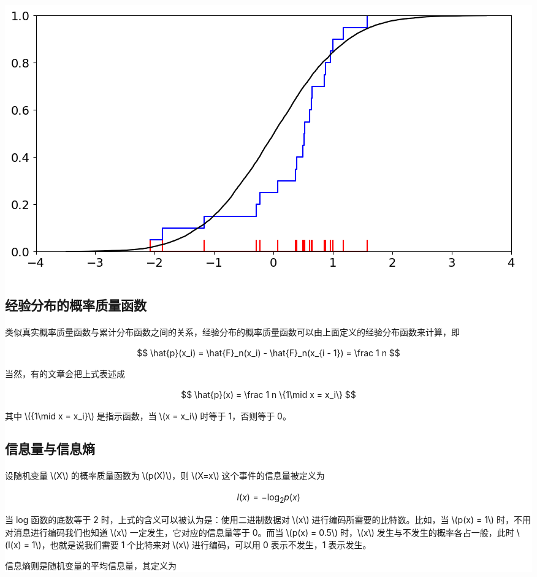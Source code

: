 ![](/resources/2024-01-09-ppl/ppl-empirical_distribution.png)

## 经验分布的概率质量函数

类似真实概率质量函数与累计分布函数之间的关系，经验分布的概率质量函数可以由上面定义的经验分布函数来计算，即

$$
\hat{p}(x_i) = \hat{F}_n(x_i) - \hat{F}_n(x_{i - 1}) = \frac 1 n
$$

当然，有的文章会把上式表述成 

$$
\hat{p}(x) = \frac 1 n \{1\mid x = x_i\}
$$

其中 \\(\{1\mid x = x_i\}\\) 是指示函数，当 \\(x = x_i\\) 时等于 1，否则等于 0。

## 信息量与信息熵

设随机变量 \\(X\\) 的概率质量函数为 \\(p(X)\\)，则 \\(X=x\\) 这个事件的信息量被定义为

$$
I(x) = -\log_2 p(x)
$$

当 log 函数的底数等于 2 时，上式的含义可以被认为是：使用二进制数据对 \\(x\\) 进行编码所需要的比特数。比如，当 \\(p(x) = 1\\) 时，不用对消息进行编码我们也知道 \\(x\\) 一定发生，它对应的信息量等于 0。而当 \\(p(x) = 0.5\\) 时，\\(x\\) 发生与不发生的概率各占一般，此时 \\(I(x) = 1\\)，也就是说我们需要 1 个比特来对 \\(x\\) 进行编码，可以用 0 表示不发生，1 表示发生。

信息熵则是随机变量的平均信息量，其定义为
